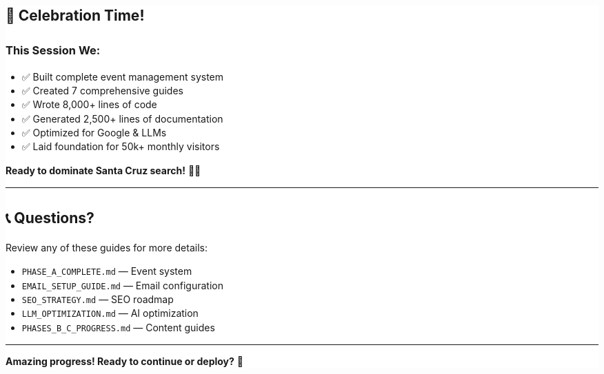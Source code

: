 ## 🎊 Celebration Time!

### This Session We:
- ✅ Built complete event management system
- ✅ Created 7 comprehensive guides
- ✅ Wrote 8,000+ lines of code
- ✅ Generated 2,500+ lines of documentation
- ✅ Optimized for Google & LLMs
- ✅ Laid foundation for 50k+ monthly visitors

**Ready to dominate Santa Cruz search!** 🌊🎯

---

## 📞 Questions?

Review any of these guides for more details:
- `PHASE_A_COMPLETE.md` — Event system
- `EMAIL_SETUP_GUIDE.md` — Email configuration
- `SEO_STRATEGY.md` — SEO roadmap
- `LLM_OPTIMIZATION.md` — AI optimization
- `PHASES_B_C_PROGRESS.md` — Content guides

---

**Amazing progress! Ready to continue or deploy?** 🚀

